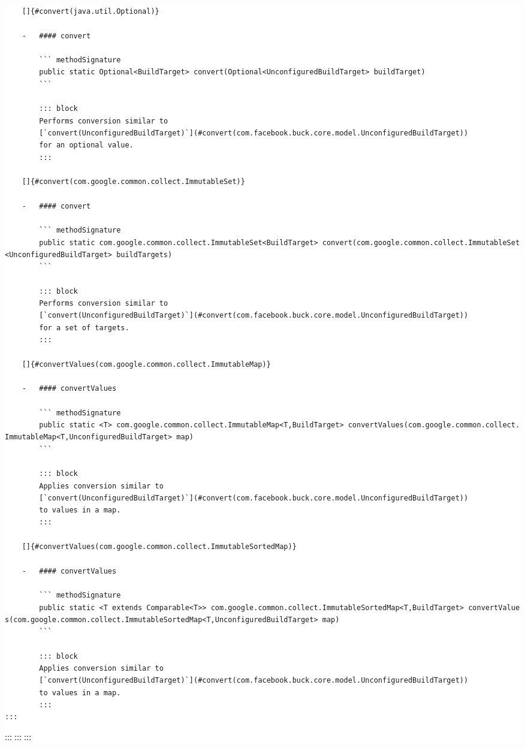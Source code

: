         []{#convert(java.util.Optional)}

        -   #### convert

            ``` methodSignature
            public static Optional<BuildTarget> convert​(Optional<UnconfiguredBuildTarget> buildTarget)
            ```

            ::: block
            Performs conversion similar to
            [`convert(UnconfiguredBuildTarget)`](#convert(com.facebook.buck.core.model.UnconfiguredBuildTarget))
            for an optional value.
            :::

        []{#convert(com.google.common.collect.ImmutableSet)}

        -   #### convert

            ``` methodSignature
            public static com.google.common.collect.ImmutableSet<BuildTarget> convert​(com.google.common.collect.ImmutableSet<UnconfiguredBuildTarget> buildTargets)
            ```

            ::: block
            Performs conversion similar to
            [`convert(UnconfiguredBuildTarget)`](#convert(com.facebook.buck.core.model.UnconfiguredBuildTarget))
            for a set of targets.
            :::

        []{#convertValues(com.google.common.collect.ImmutableMap)}

        -   #### convertValues

            ``` methodSignature
            public static <T> com.google.common.collect.ImmutableMap<T,​BuildTarget> convertValues​(com.google.common.collect.ImmutableMap<T,​UnconfiguredBuildTarget> map)
            ```

            ::: block
            Applies conversion similar to
            [`convert(UnconfiguredBuildTarget)`](#convert(com.facebook.buck.core.model.UnconfiguredBuildTarget))
            to values in a map.
            :::

        []{#convertValues(com.google.common.collect.ImmutableSortedMap)}

        -   #### convertValues

            ``` methodSignature
            public static <T extends Comparable<T>> com.google.common.collect.ImmutableSortedMap<T,​BuildTarget> convertValues​(com.google.common.collect.ImmutableSortedMap<T,​UnconfiguredBuildTarget> map)
            ```

            ::: block
            Applies conversion similar to
            [`convert(UnconfiguredBuildTarget)`](#convert(com.facebook.buck.core.model.UnconfiguredBuildTarget))
            to values in a map.
            :::
    :::
:::
:::
:::
